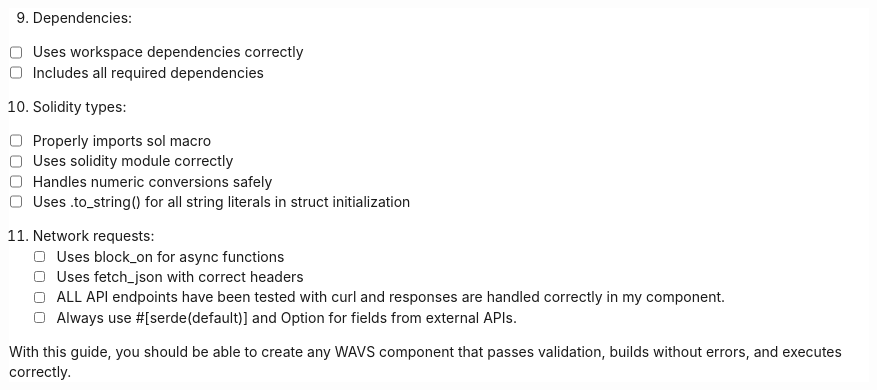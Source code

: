9.  Dependencies:
   - [ ] Uses workspace dependencies correctly
   - [ ] Includes all required dependencies

10. Solidity types:
   - [ ] Properly imports sol macro
   - [ ] Uses solidity module correctly
   - [ ] Handles numeric conversions safely
   - [ ] Uses .to_string() for all string literals in struct initialization

11. Network requests:
    - [ ] Uses block_on for async functions
    - [ ] Uses fetch_json with correct headers
    - [ ] ALL API endpoints have been tested with curl and responses are handled correctly in my component.
    - [ ] Always use #[serde(default)] and Option<T> for fields from external APIs.

With this guide, you should be able to create any WAVS component that passes validation, builds without errors, and executes correctly.

